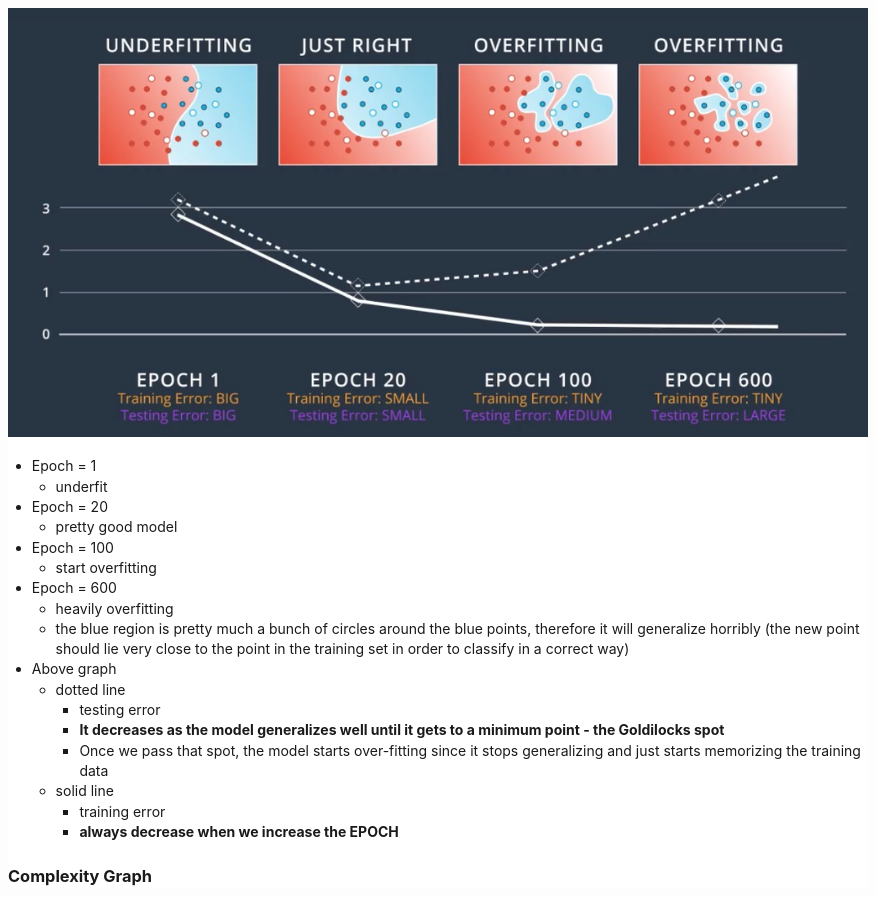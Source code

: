 ![early_stopping_1](image/early_stopping_1.jpg)

- Epoch =  1
  - underfit
- Epoch = 20
  - pretty good model
- Epoch = 100
  - start overfitting
- Epoch = 600
  - heavily overfitting
  - the blue region is pretty much a bunch of circles around the blue points, therefore it will generalize horribly (the new point should lie very close to the point in the training set in order to classify in a correct way)
- Above graph
  - dotted line
    - testing error
    - **It decreases as the model generalizes well until it gets to a minimum point - the Goldilocks spot**
    - Once we pass that spot, the model starts over-fitting since it stops generalizing and just starts memorizing the training data
  - solid line
    - training error
    - **always decrease when we increase the EPOCH**

### Complexity Graph
